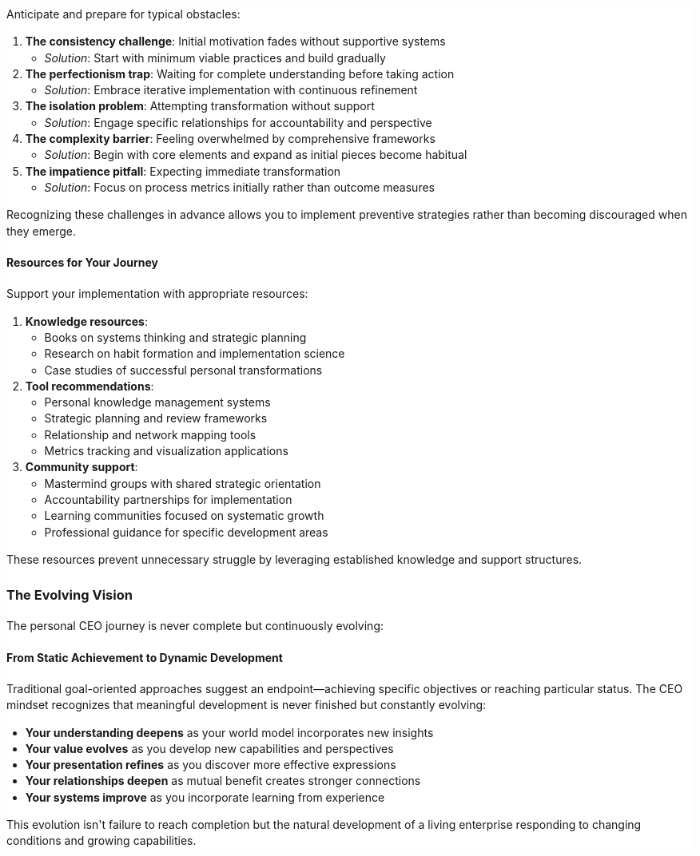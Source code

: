 Anticipate and prepare for typical obstacles:

1. **The consistency challenge**: Initial motivation fades without supportive systems
    - _Solution_: Start with minimum viable practices and build gradually
2. **The perfectionism trap**: Waiting for complete understanding before taking action
    - _Solution_: Embrace iterative implementation with continuous refinement
3. **The isolation problem**: Attempting transformation without support
    - _Solution_: Engage specific relationships for accountability and perspective
4. **The complexity barrier**: Feeling overwhelmed by comprehensive frameworks
    - _Solution_: Begin with core elements and expand as initial pieces become habitual
5. **The impatience pitfall**: Expecting immediate transformation
    - _Solution_: Focus on process metrics initially rather than outcome measures

Recognizing these challenges in advance allows you to implement preventive strategies rather than becoming discouraged when they emerge.

#### Resources for Your Journey

Support your implementation with appropriate resources:

1. **Knowledge resources**:
    - Books on systems thinking and strategic planning
    - Research on habit formation and implementation science
    - Case studies of successful personal transformations
2. **Tool recommendations**:
    - Personal knowledge management systems
    - Strategic planning and review frameworks
    - Relationship and network mapping tools
    - Metrics tracking and visualization applications
3. **Community support**:
    - Mastermind groups with shared strategic orientation
    - Accountability partnerships for implementation
    - Learning communities focused on systematic growth
    - Professional guidance for specific development areas

These resources prevent unnecessary struggle by leveraging established knowledge and support structures.

### The Evolving Vision

The personal CEO journey is never complete but continuously evolving:

#### From Static Achievement to Dynamic Development

Traditional goal-oriented approaches suggest an endpoint—achieving specific objectives or reaching particular status. The CEO mindset recognizes that meaningful development is never finished but constantly evolving:

- **Your understanding deepens** as your world model incorporates new insights
- **Your value evolves** as you develop new capabilities and perspectives
- **Your presentation refines** as you discover more effective expressions
- **Your relationships deepen** as mutual benefit creates stronger connections
- **Your systems improve** as you incorporate learning from experience

This evolution isn't failure to reach completion but the natural development of a living enterprise responding to changing conditions and growing capabilities.
